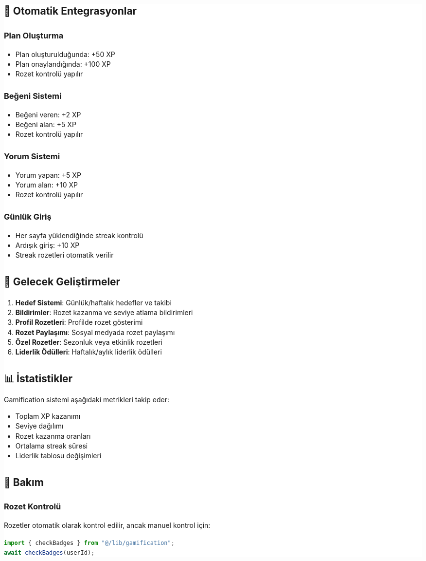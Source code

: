 ## 🔄 Otomatik Entegrasyonlar

### Plan Oluşturma
- Plan oluşturulduğunda: +50 XP
- Plan onaylandığında: +100 XP
- Rozet kontrolü yapılır

### Beğeni Sistemi
- Beğeni veren: +2 XP
- Beğeni alan: +5 XP
- Rozet kontrolü yapılır

### Yorum Sistemi
- Yorum yapan: +5 XP
- Yorum alan: +10 XP
- Rozet kontrolü yapılır

### Günlük Giriş
- Her sayfa yüklendiğinde streak kontrolü
- Ardışık giriş: +10 XP
- Streak rozetleri otomatik verilir

## 🎯 Gelecek Geliştirmeler

1. **Hedef Sistemi**: Günlük/haftalık hedefler ve takibi
2. **Bildirimler**: Rozet kazanma ve seviye atlama bildirimleri
3. **Profil Rozetleri**: Profilde rozet gösterimi
4. **Rozet Paylaşımı**: Sosyal medyada rozet paylaşımı
5. **Özel Rozetler**: Sezonluk veya etkinlik rozetleri
6. **Liderlik Ödülleri**: Haftalık/aylık liderlik ödülleri

## 📊 İstatistikler

Gamification sistemi aşağıdaki metrikleri takip eder:
- Toplam XP kazanımı
- Seviye dağılımı
- Rozet kazanma oranları
- Ortalama streak süresi
- Liderlik tablosu değişimleri

## 🔧 Bakım

### Rozet Kontrolü
Rozetler otomatik olarak kontrol edilir, ancak manuel kontrol için:
```typescript
import { checkBadges } from "@/lib/gamification";
await checkBadges(userId);
```
